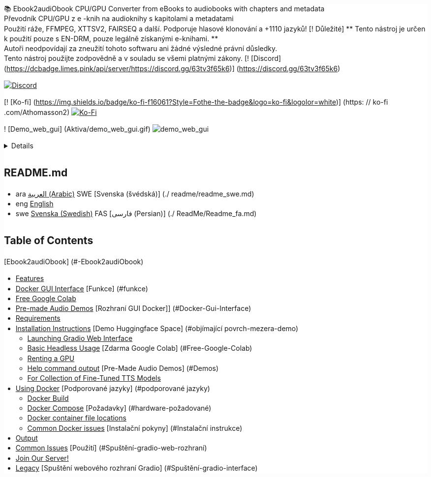 📚 Ebook2audiObook
CPU/GPU Converter from eBooks to audiobooks with chapters and metadata<br/>
Převodník CPU/GPU z e -knih na audioknihy s kapitolami a metadatami <br/>
Použití ráže, FFMPEG, XTTSV2, FAIRSEQ a další. Podporuje hlasové klonování a +1110 jazyků! [! Důležité]
** Tento nástroj je určen k použití pouze s EN-DRM, pouze legálně získanými e-knihami. ** <br>
Autoři neodpovídají za zneužití tohoto softwaru ani žádné výsledné právní důsledky. <br>
Tento nástroj použijte zodpovědně a v souladu se všemi platnými zákony. [! [Discord] (https://dcbadge.limes.pink/api/server/https://discord.gg/63tv3f65k6)] (https://discord.gg/63tv3f65k6)

[![Discord](https://dcbadge.limes.pink/api/server/https://discord.gg/63Tv3F65k6)](https://discord.gg/63Tv3F65k6)

[! [Ko-fi] (https://img.shields.io/badge/ko-fi-f16061?Style=Fothe-the-badge&logo=ko-fi&logolor=white)] (https: // ko-fi .com/Athomasson2)
[![Ko-Fi](https://img.shields.io/badge/Ko--fi-F16061?style=for-the-badge&logo=ko-fi&logoColor=white)](https://ko-fi.com/athomasson2) 


! [Demo_web_gui] (Aktiva/demo_web_gui.gif)
![demo_web_gui](assets/demo_web_gui.gif)

<details></details>


## README.md
- ara [العربية (Arabic)](./readme/README_AR.md)
SWE [Svenska (švédská)] (./ readme/readme_swe.md)
- eng [English](README.md)
- swe [Svenska (Swedish)](./readme/README_SWE.md)
FAS [فارسی (Persian)] (./ ReadMe/Readme_fa.md)


## Table of Contents
[Ebook2audiObook] (#-Ebook2audiObook)
- [Features](#features)
- [Docker GUI Interface](#docker-gui-interface)
[Funkce] (#funkce)
- [Free Google Colab](#free-google-colab)
- [Pre-made Audio Demos](#demos)
[Rozhraní GUI Docker]] (#Docker-Gui-Interface)
- [Requirements](#hardware-requirements)
- [Installation Instructions](#installation-instructions)
[Demo Huggingface Space] (#objímající povrch-mezera-demo)
  - [Launching Gradio Web Interface](#launching-gradio-web-interface)
  - [Basic Headless Usage](#basic--usage)
[Zdarma Google Colab] (#Free-Google-Colab)
  - [Renting a GPU](#renting-a-gpu)
  - [Help command output](#help-command-output)
[Pre-Made Audio Demos] (#Demos)
  - [For Collection of Fine-Tuned TTS Models](#fine-tuned-tts-collection)
- [Using Docker](#using-docker)
[Podporované jazyky] (#podporované jazyky)
  - [Docker Build](#building-the-docker-container)
  - [Docker Compose](#docker-compose)
[Požadavky] (#hardware-požadované)
  - [Docker container file locations](#docker-container-file-locations)
  - [Common Docker issues](#common-docker-issues)
[Instalační pokyny] (#Instalační instrukce)
- [Output](#output)
- [Common Issues](#common-issues)
[Použití] (#Spuštění-gradio-web-rozhraní)
- [Join Our  Server!](#join-our--server)
- [Legacy](#legacy-v10)
[Spuštění webového rozhraní Gradio] (#Spuštění-gradio-interface)